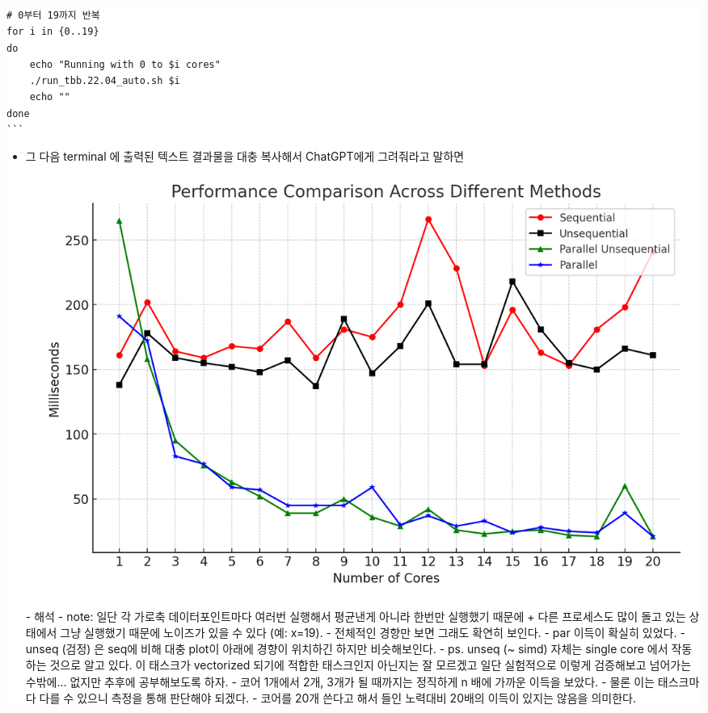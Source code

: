     # 0부터 19까지 반복
    for i in {0..19}
    do
        echo "Running with 0 to $i cores"
        ./run_tbb.22.04_auto.sh $i
        echo ""
    done
    ```
- 그 다음 terminal 에 출력된 텍스트 결과물을 대충 복사해서 ChatGPT에게 그려줘라고 말하면 
    <p align="center">
        <img src="/assets/data/2024-01-01-cpp17-tbb/benchmark1.png" width="800"/>
    </p>
    - 해석
        - note: 일단 각 가로축 데이터포인트마다 여러번 실행해서 평균낸게 아니라 한번만 실행했기 때문에 + 다른 프로세스도 많이 돌고 있는 상태에서 그냥 실행했기 때문에 노이즈가 있을 수 있다 (예: x=19).
        - 전체적인 경향만 보면 그래도 확연히 보인다. 
        - par 이득이 확실히 있었다. 
        - unseq (검정) 은 seq에 비해 대충 plot이 아래에 경향이 위치하긴 하지만 비슷해보인다. 
            - ps. unseq (~ simd) 자체는 single core 에서 작동하는 것으로 알고 있다. 이 태스크가 vectorized 되기에 적합한 태스크인지 아닌지는 잘 모르겠고 일단 실험적으로 이렇게 검증해보고 넘어가는 수밖에... 없지만 추후에 공부해보도록 하자.  
        - 코어 1개에서 2개, 3개가 될 때까지는 정직하게 n 배에 가까운 이득을 보았다. 
            - 물론 이는 태스크마다 다를 수 있으니 측정을 통해 판단해야 되겠다. 
            - 코어를 20개 쓴다고 해서 들인 노력대비 20배의 이득이 있지는 않음을 의미한다. 
